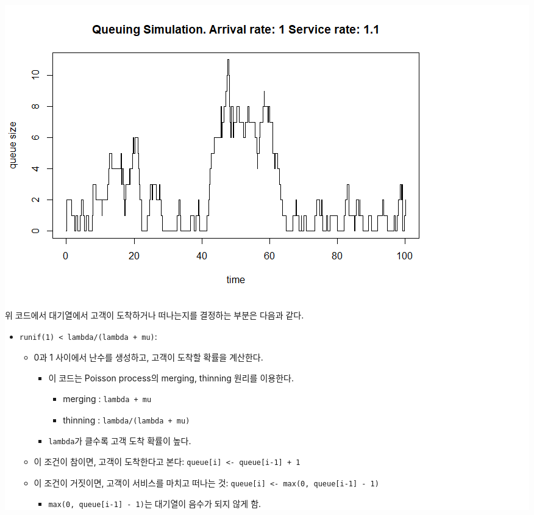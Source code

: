 ![](11.More_on_simulation_files/figure-gfm/unnamed-chunk-17-1.png)

위 코드에서 대기열에서 고객이 도착하거나 떠나는지를 결정하는 부분은
다음과 같다.

- `runif(1) < lambda/(lambda + mu)`:

  - 0과 1 사이에서 난수를 생성하고, 고객이 도착할 확률을 계산한다.

    - 이 코드는 Poisson process의 merging, thinning 원리를 이용한다.

      - merging : `lambda + mu`

      - thinning : `lambda/(lambda + mu)`

    - `lambda`가 클수록 고객 도착 확률이 높다.

  - 이 조건이 참이면, 고객이 도착한다고 본다:
    `queue[i] <- queue[i-1] + 1`

  - 이 조건이 거짓이면, 고객이 서비스를 마치고 떠나는 것:
    `queue[i] <- max(0, queue[i-1] - 1)`

    - `max(0, queue[i-1] - 1)`는 대기열이 음수가 되지 않게 함.
